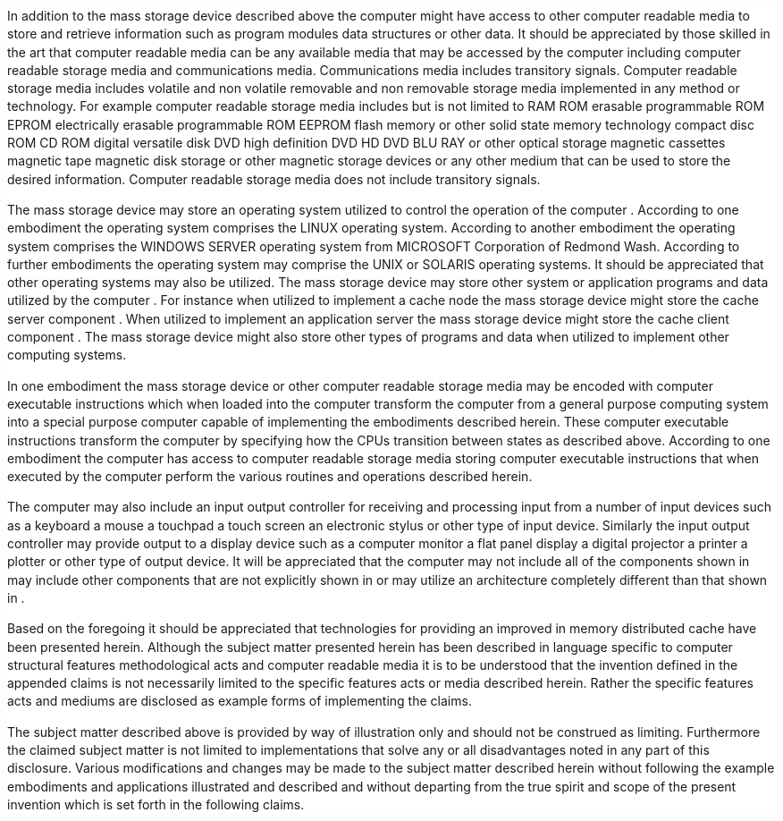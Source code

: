 In addition to the mass storage device described above the computer might have access to other computer readable media to store and retrieve information such as program modules data structures or other data. It should be appreciated by those skilled in the art that computer readable media can be any available media that may be accessed by the computer including computer readable storage media and communications media. Communications media includes transitory signals. Computer readable storage media includes volatile and non volatile removable and non removable storage media implemented in any method or technology. For example computer readable storage media includes but is not limited to RAM ROM erasable programmable ROM EPROM electrically erasable programmable ROM EEPROM flash memory or other solid state memory technology compact disc ROM CD ROM digital versatile disk DVD high definition DVD HD DVD BLU RAY or other optical storage magnetic cassettes magnetic tape magnetic disk storage or other magnetic storage devices or any other medium that can be used to store the desired information. Computer readable storage media does not include transitory signals.

The mass storage device may store an operating system utilized to control the operation of the computer . According to one embodiment the operating system comprises the LINUX operating system. According to another embodiment the operating system comprises the WINDOWS SERVER operating system from MICROSOFT Corporation of Redmond Wash. According to further embodiments the operating system may comprise the UNIX or SOLARIS operating systems. It should be appreciated that other operating systems may also be utilized. The mass storage device may store other system or application programs and data utilized by the computer . For instance when utilized to implement a cache node the mass storage device might store the cache server component . When utilized to implement an application server the mass storage device might store the cache client component . The mass storage device might also store other types of programs and data when utilized to implement other computing systems.

In one embodiment the mass storage device or other computer readable storage media may be encoded with computer executable instructions which when loaded into the computer transform the computer from a general purpose computing system into a special purpose computer capable of implementing the embodiments described herein. These computer executable instructions transform the computer by specifying how the CPUs transition between states as described above. According to one embodiment the computer has access to computer readable storage media storing computer executable instructions that when executed by the computer perform the various routines and operations described herein.

The computer may also include an input output controller for receiving and processing input from a number of input devices such as a keyboard a mouse a touchpad a touch screen an electronic stylus or other type of input device. Similarly the input output controller may provide output to a display device such as a computer monitor a flat panel display a digital projector a printer a plotter or other type of output device. It will be appreciated that the computer may not include all of the components shown in may include other components that are not explicitly shown in or may utilize an architecture completely different than that shown in .

Based on the foregoing it should be appreciated that technologies for providing an improved in memory distributed cache have been presented herein. Although the subject matter presented herein has been described in language specific to computer structural features methodological acts and computer readable media it is to be understood that the invention defined in the appended claims is not necessarily limited to the specific features acts or media described herein. Rather the specific features acts and mediums are disclosed as example forms of implementing the claims.

The subject matter described above is provided by way of illustration only and should not be construed as limiting. Furthermore the claimed subject matter is not limited to implementations that solve any or all disadvantages noted in any part of this disclosure. Various modifications and changes may be made to the subject matter described herein without following the example embodiments and applications illustrated and described and without departing from the true spirit and scope of the present invention which is set forth in the following claims.

